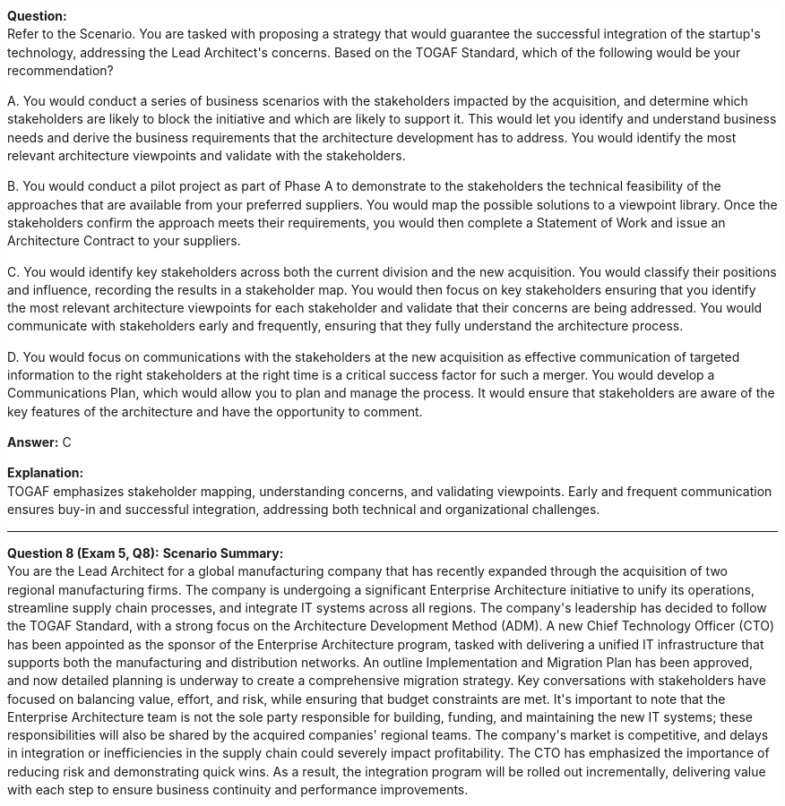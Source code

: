 **Question:**  
Refer to the Scenario. You are tasked with proposing a strategy that would guarantee the successful integration of the startup's technology, addressing the Lead Architect's concerns. Based on the TOGAF Standard, which of the following would be your recommendation?

A. You would conduct a series of business scenarios with the stakeholders impacted by the acquisition, and determine which stakeholders are likely to block the initiative and which are likely to support it. This would let you identify and understand business needs and derive the business requirements that the architecture development has to address. You would identify the most relevant architecture viewpoints and validate with the stakeholders.

B. You would conduct a pilot project as part of Phase A to demonstrate to the stakeholders the technical feasibility of the approaches that are available from your preferred suppliers. You would map the possible solutions to a viewpoint library. Once the stakeholders confirm the approach meets their requirements, you would then complete a Statement of Work and issue an Architecture Contract to your suppliers.

C. You would identify key stakeholders across both the current division and the new acquisition. You would classify their positions and influence, recording the results in a stakeholder map. You would then focus on key stakeholders ensuring that you identify the most relevant architecture viewpoints for each stakeholder and validate that their concerns are being addressed. You would communicate with stakeholders early and frequently, ensuring that they fully understand the architecture process.

D. You would focus on communications with the stakeholders at the new acquisition as effective communication of targeted information to the right stakeholders at the right time is a critical success factor for such a merger. You would develop a Communications Plan, which would allow you to plan and manage the process. It would ensure that stakeholders are aware of the key features of the architecture and have the opportunity to comment.

**Answer:** C

**Explanation:**  
TOGAF emphasizes stakeholder mapping, understanding concerns, and validating viewpoints. Early and frequent communication ensures buy-in and successful integration, addressing both technical and organizational challenges.

---

**Question 8 (Exam 5, Q8):**
**Scenario Summary:**  
You are the Lead Architect for a global manufacturing company that has recently expanded through the acquisition of two regional manufacturing firms. The company is undergoing a significant Enterprise Architecture initiative to unify its operations, streamline supply chain processes, and integrate IT systems across all regions. The company's leadership has decided to follow the TOGAF Standard, with a strong focus on the Architecture Development Method (ADM). A new Chief Technology Officer (CTO) has been appointed as the sponsor of the Enterprise Architecture program, tasked with delivering a unified IT infrastructure that supports both the manufacturing and distribution networks. An outline Implementation and Migration Plan has been approved, and now detailed planning is underway to create a comprehensive migration strategy. Key conversations with stakeholders have focused on balancing value, effort, and risk, while ensuring that budget constraints are met. It's important to note that the Enterprise Architecture team is not the sole party responsible for building, funding, and maintaining the new IT systems; these responsibilities will also be shared by the acquired companies' regional teams. The company's market is competitive, and delays in integration or inefficiencies in the supply chain could severely impact profitability. The CTO has emphasized the importance of reducing risk and demonstrating quick wins. As a result, the integration program will be rolled out incrementally, delivering value with each step to ensure business continuity and performance improvements.

